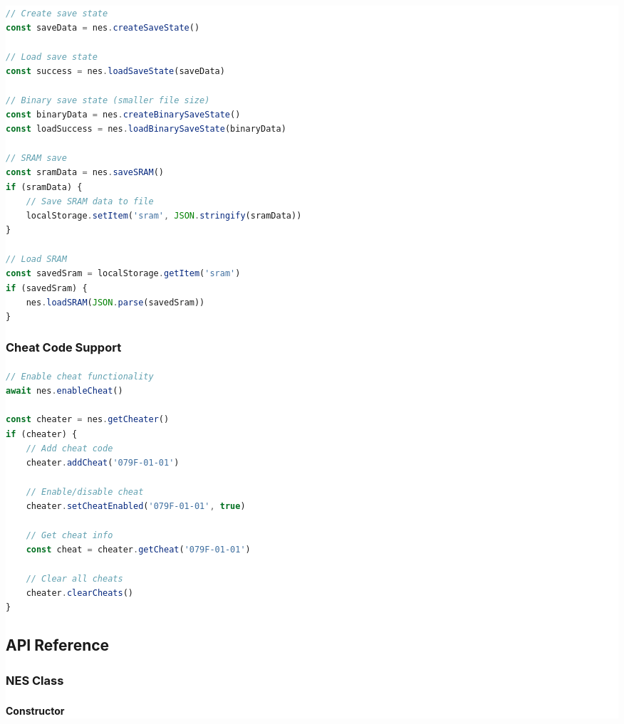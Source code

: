 ```typescript
// Create save state
const saveData = nes.createSaveState()

// Load save state  
const success = nes.loadSaveState(saveData)

// Binary save state (smaller file size)
const binaryData = nes.createBinarySaveState()
const loadSuccess = nes.loadBinarySaveState(binaryData)

// SRAM save
const sramData = nes.saveSRAM()
if (sramData) {
    // Save SRAM data to file
    localStorage.setItem('sram', JSON.stringify(sramData))
}

// Load SRAM
const savedSram = localStorage.getItem('sram')
if (savedSram) {
    nes.loadSRAM(JSON.parse(savedSram))
}
```

### Cheat Code Support

```typescript
// Enable cheat functionality
await nes.enableCheat()

const cheater = nes.getCheater()
if (cheater) {
    // Add cheat code
    cheater.addCheat('079F-01-01')
    
    // Enable/disable cheat
    cheater.setCheatEnabled('079F-01-01', true)
    
    // Get cheat info
    const cheat = cheater.getCheat('079F-01-01')
    
    // Clear all cheats
    cheater.clearCheats()
}
```

## API Reference

### NES Class

#### Constructor
